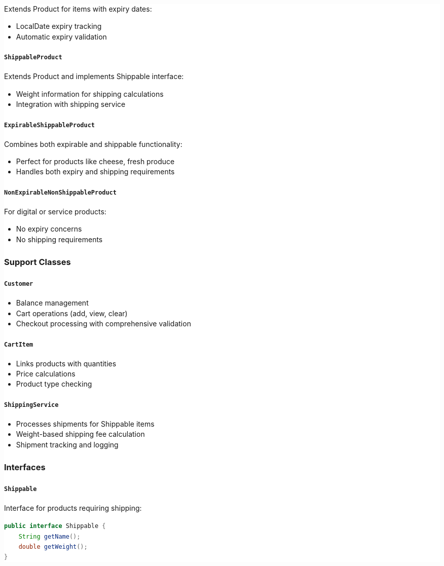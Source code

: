 Extends Product for items with expiry dates:

- LocalDate expiry tracking
- Automatic expiry validation

#### `ShippableProduct`

Extends Product and implements Shippable interface:

- Weight information for shipping calculations
- Integration with shipping service

#### `ExpirableShippableProduct`

Combines both expirable and shippable functionality:

- Perfect for products like cheese, fresh produce
- Handles both expiry and shipping requirements

#### `NonExpirableNonShippableProduct`

For digital or service products:

- No expiry concerns
- No shipping requirements

### Support Classes

#### `Customer`

- Balance management
- Cart operations (add, view, clear)
- Checkout processing with comprehensive validation

#### `CartItem`

- Links products with quantities
- Price calculations
- Product type checking

#### `ShippingService`

- Processes shipments for Shippable items
- Weight-based shipping fee calculation
- Shipment tracking and logging

### Interfaces

#### `Shippable`

Interface for products requiring shipping:

```java
public interface Shippable {
    String getName();
    double getWeight();
}
```
